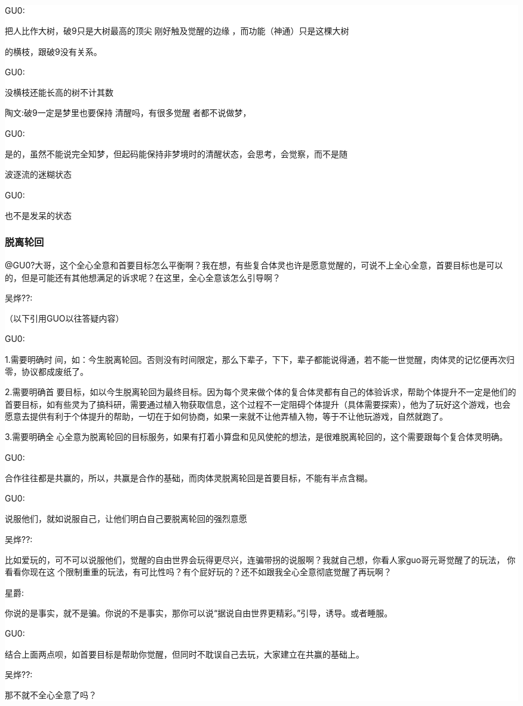 GU0:

把人比作大树，破9只是大树最高的顶尖 刚好触及觉醒的边缘 ，而功能（神通）只是这棵大树

的横枝，跟破9没有关系。

GU0:

没横枝还能长高的树不计其数

陶文:破9一定是梦里也要保持 清醒吗，有很多觉醒 者都不说做梦，

GU0:

是的，虽然不能说完全知梦，但起码能保持非梦境时的清醒状态，会思考，会觉察，而不是随

波逐流的迷糊状态

GU0:

也不是发呆的状态

### 脱离轮回

@GU0?大哥，这个全心全意和首要目标怎么平衡啊？我在想，有些复合体灵也许是愿意觉醒的，可说不上全心全意，首要目标也是可以的，但是可能还有其他想满足的诉求呢？在这里，全心全意该怎么引导啊？

吴烨??:

（以下引用GUO以往答疑内容）

GU0:

1.需要明确时 间，如：今生脱离轮回。否则没有时间限定，那么下辈子，下下，辈子都能说得通，若不能一世觉醒，肉体灵的记忆便再次归零，协议都成废纸了。

2.需要明确首 要目标，如以今生脱离轮回为最终目标。因为每个灵来做个体的复合体灵都有自己的体验诉求，帮助个体提升不一定是他们的首要目标，如有些灵为了搞科研，需要通过植入物获取信息，这个过程不一定阻碍个体提升（具体需要探索），他为了玩好这个游戏，也会愿意去提供有利于个体提升的帮助，一切在于如何协商，如果一来就不让他弄植入物，等于不让他玩游戏，自然就跑了。

3.需要明确全 心全意为脱离轮回的目标服务，如果有打着小算盘和见风使舵的想法，是很难脱离轮回的，这个需要跟每个复合体灵明确。

GU0:

合作往往都是共赢的，所以，共赢是合作的基础，而肉体灵脱离轮回是首要目标，不能有半点含糊。

GU0:

说服他们，就如说服自己，让他们明白自己要脱离轮回的强烈意愿

吴烨??:

比如爱玩的，可不可以说服他们，觉醒的自由世界会玩得更尽兴，连骗带拐的说服啊？我就自己想，你看人家guo哥元哥觉醒了的玩法， 你看看你现在这 个限制重重的玩法，有可比性吗？有个屁好玩的？还不如跟我全心全意彻底觉醒了再玩啊？

星爵:

你说的是事实，就不是骗。你说的不是事实，那你可以说“据说自由世界更精彩。”引导，诱导。或者睡服。

GU0:

结合上面两点呗，如首要目标是帮助你觉醒，但同时不耽误自己去玩，大家建立在共赢的基础上。

吴烨??:

那不就不全心全意了吗？
